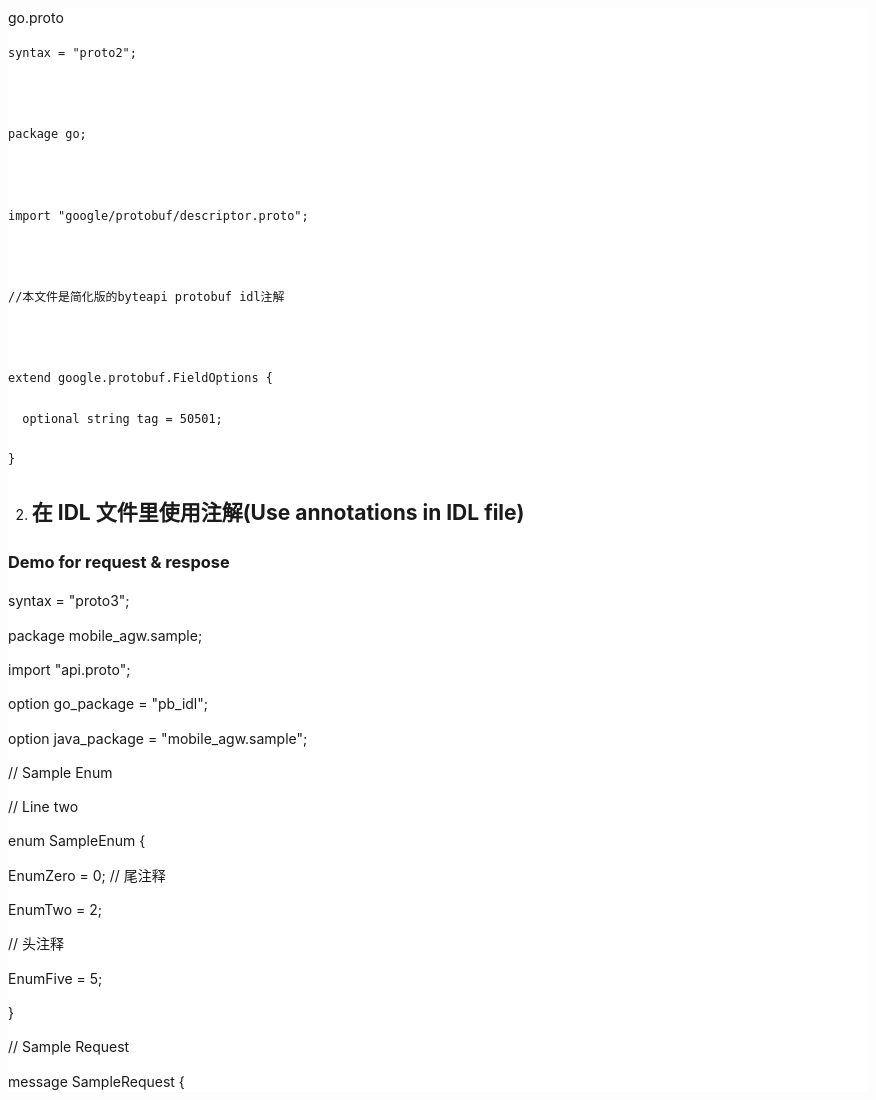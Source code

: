 go.proto

```
syntax = "proto2";



package go;



import "google/protobuf/descriptor.proto";



//本文件是简化版的byteapi protobuf idl注解



extend google.protobuf.FieldOptions {

  optional string tag = 50501;

}
```

2.  ## 在 IDL 文件里使用注解(Use annotations in IDL file)

### Demo for request & respose

syntax = "proto3";

package mobile_agw.sample;

import "api.proto";

option go_package = "pb_idl";

option java_package = "mobile_agw.sample";

// Sample Enum

// Line two

enum SampleEnum {

EnumZero = 0; // 尾注释

EnumTwo = 2;

// 头注释

EnumFive = 5;

}

// Sample Request

message SampleRequest {
